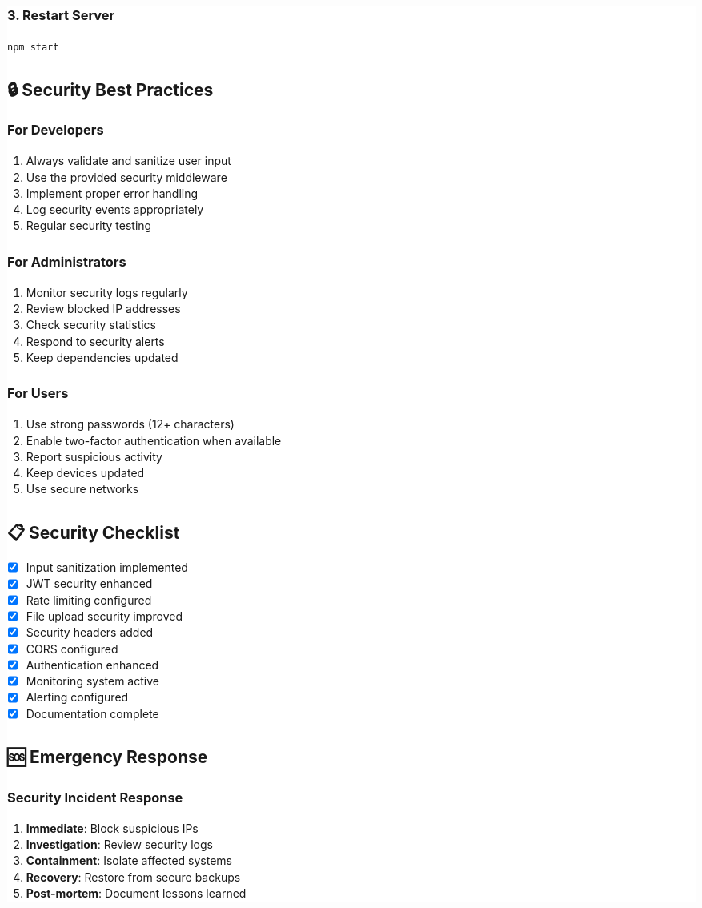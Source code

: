 ### **3. Restart Server**
```bash
npm start
```

## 🔒 Security Best Practices

### **For Developers**
1. Always validate and sanitize user input
2. Use the provided security middleware
3. Implement proper error handling
4. Log security events appropriately
5. Regular security testing

### **For Administrators**
1. Monitor security logs regularly
2. Review blocked IP addresses
3. Check security statistics
4. Respond to security alerts
5. Keep dependencies updated

### **For Users**
1. Use strong passwords (12+ characters)
2. Enable two-factor authentication when available
3. Report suspicious activity
4. Keep devices updated
5. Use secure networks

## 📋 Security Checklist

- [x] Input sanitization implemented
- [x] JWT security enhanced
- [x] Rate limiting configured
- [x] File upload security improved
- [x] Security headers added
- [x] CORS configured
- [x] Authentication enhanced
- [x] Monitoring system active
- [x] Alerting configured
- [x] Documentation complete

## 🆘 Emergency Response

### **Security Incident Response**
1. **Immediate**: Block suspicious IPs
2. **Investigation**: Review security logs
3. **Containment**: Isolate affected systems
4. **Recovery**: Restore from secure backups
5. **Post-mortem**: Document lessons learned
